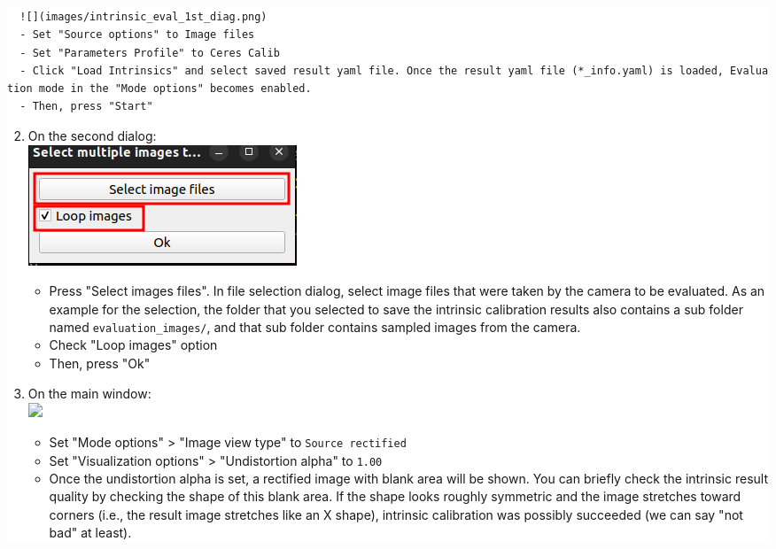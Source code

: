       ![](images/intrinsic_eval_1st_diag.png)
      - Set "Source options" to Image files
      - Set "Parameters Profile" to Ceres Calib
      - Click "Load Intrinsics" and select saved result yaml file. Once the result yaml file (*_info.yaml) is loaded, Evaluation mode in the "Mode options" becomes enabled.
      - Then, press "Start"

   2. On the second dialog:  
      ![](images/intrinsic_eval_2nd_diag.png)
      - Press "Select images files". In file selection dialog, select image files that were taken by the camera to be evaluated. As an example for the selection, the folder that you selected to save the intrinsic calibration results also contains a sub folder named `evaluation_images/`, and that sub folder contains sampled images from the camera.
      - Check "Loop images" option
      - Then, press "Ok"

   3. On the main window:  
      ![](images/intrinsic_eval_main_window.png)
      - Set "Mode options" > "Image view type" to `Source rectified`
      - Set "Visualization options" > "Undistortion alpha" to `1.00`
      - Once the undistortion alpha is set, a rectified image with blank area will be shown. You can briefly check the intrinsic result quality by checking the shape of this blank area. If the shape looks roughly symmetric and the image stretches toward corners (i.e., the result image stretches like an X shape), intrinsic calibration was possibly succeeded (we can say "not bad" at least). 